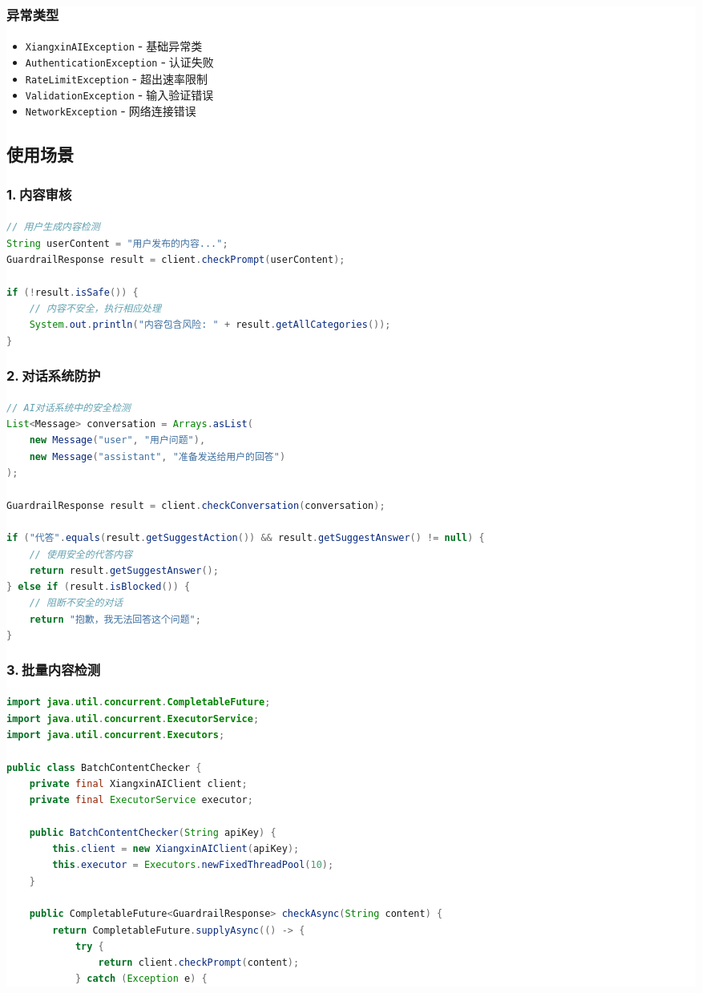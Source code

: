 ### 异常类型

- `XiangxinAIException` - 基础异常类
- `AuthenticationException` - 认证失败
- `RateLimitException` - 超出速率限制
- `ValidationException` - 输入验证错误
- `NetworkException` - 网络连接错误

## 使用场景

### 1. 内容审核

```java
// 用户生成内容检测
String userContent = "用户发布的内容...";
GuardrailResponse result = client.checkPrompt(userContent);

if (!result.isSafe()) {
    // 内容不安全，执行相应处理
    System.out.println("内容包含风险: " + result.getAllCategories());
}
```

### 2. 对话系统防护

```java
// AI对话系统中的安全检测
List<Message> conversation = Arrays.asList(
    new Message("user", "用户问题"),
    new Message("assistant", "准备发送给用户的回答")
);

GuardrailResponse result = client.checkConversation(conversation);

if ("代答".equals(result.getSuggestAction()) && result.getSuggestAnswer() != null) {
    // 使用安全的代答内容
    return result.getSuggestAnswer();
} else if (result.isBlocked()) {
    // 阻断不安全的对话
    return "抱歉，我无法回答这个问题";
}
```

### 3. 批量内容检测

```java
import java.util.concurrent.CompletableFuture;
import java.util.concurrent.ExecutorService;
import java.util.concurrent.Executors;

public class BatchContentChecker {
    private final XiangxinAIClient client;
    private final ExecutorService executor;
    
    public BatchContentChecker(String apiKey) {
        this.client = new XiangxinAIClient(apiKey);
        this.executor = Executors.newFixedThreadPool(10);
    }
    
    public CompletableFuture<GuardrailResponse> checkAsync(String content) {
        return CompletableFuture.supplyAsync(() -> {
            try {
                return client.checkPrompt(content);
            } catch (Exception e) {
```
